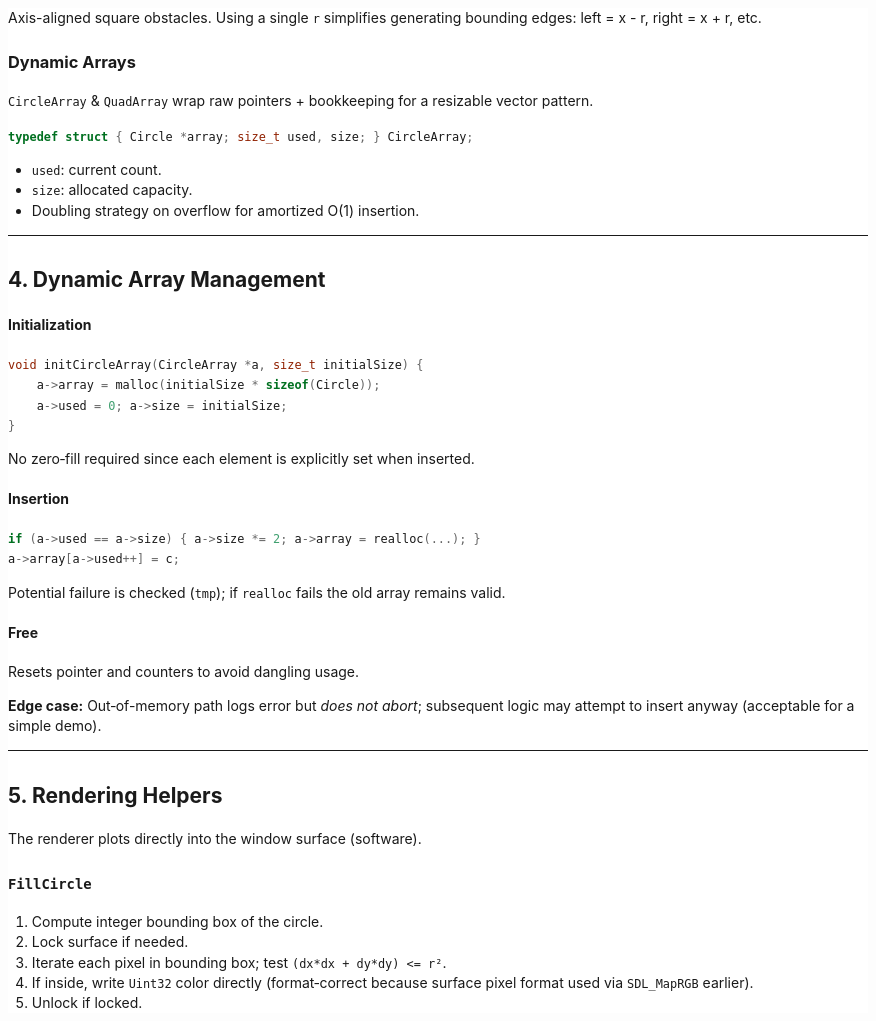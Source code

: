 Axis-aligned square obstacles. Using a single `r` simplifies generating bounding edges: left = x - r, right = x + r, etc.

### Dynamic Arrays

`CircleArray` & `QuadArray` wrap raw pointers + bookkeeping for a resizable vector pattern.

```c
typedef struct { Circle *array; size_t used, size; } CircleArray;
```

* `used`: current count.
* `size`: allocated capacity.
* Doubling strategy on overflow for amortized O(1) insertion.

---

## 4. Dynamic Array Management

#### Initialization

```c
void initCircleArray(CircleArray *a, size_t initialSize) {
    a->array = malloc(initialSize * sizeof(Circle));
    a->used = 0; a->size = initialSize;
}
```

No zero‑fill required since each element is explicitly set when inserted.

#### Insertion

```c
if (a->used == a->size) { a->size *= 2; a->array = realloc(...); }
a->array[a->used++] = c;
```

Potential failure is checked (`tmp`); if `realloc` fails the old array remains valid.

#### Free

Resets pointer and counters to avoid dangling usage.

**Edge case:** Out‑of-memory path logs error but *does not abort*; subsequent logic may attempt to insert anyway (acceptable for a simple demo).

---

## 5. Rendering Helpers

The renderer plots directly into the window surface (software).

### `FillCircle`

1. Compute integer bounding box of the circle.
2. Lock surface if needed.
3. Iterate each pixel in bounding box; test `(dx*dx + dy*dy) <= r²`.
4. If inside, write `Uint32` color directly (format‑correct because surface pixel format used via `SDL_MapRGB` earlier).
5. Unlock if locked.
